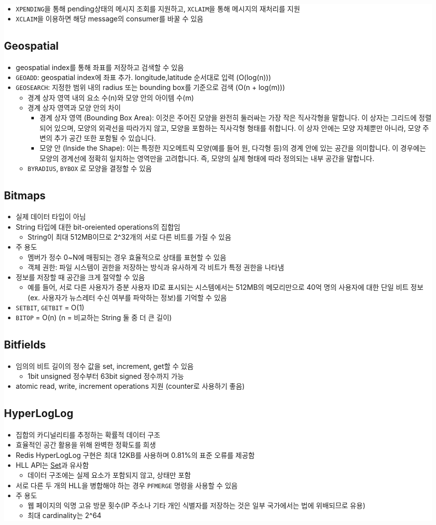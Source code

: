 - `XPENDING`을 통해 pending상태의 메시지 조회를 지원하고, `XCLAIM`을 통해 메시지의 재처리를 지원
- `XCLAIM`을 이용하면 해당 message의 consumer를 바꿀 수 있음

## Geospatial

- geospatial index를 통해 좌표를 저장하고 검색할 수 있음
- `GEOADD`: geospatial index에 좌표 추가. longitude,latitude 순서대로 입력 (O(log(n)))
- `GEOSEARCH`: 지정한 범위 내의 radius 또는 bounding box를 기준으로 검색 (O(n + log(m)))
  - 경계 상자 영역 내의 요소 수(n)와 모양 안의 아이템 수(m)
  - 경계 상자 영역과 모양 안의 차이
    - 경계 상자 영역 (Bounding Box Area): 이것은 주어진 모양을 완전히 둘러싸는 가장 작은 직사각형을 말합니다. 이 상자는 그리드에 정렬되어 있으며, 모양의 외곽선을 따라가지 않고, 모양을 포함하는 직사각형 형태를 취합니다. 이 상자 안에는 모양 자체뿐만 아니라, 모양 주변의 추가 공간 또한 포함될 수 있습니다.
    - 모양 안 (Inside the Shape): 이는 특정한 지오메트릭 모양(예를 들어 원, 다각형 등)의 경계 안에 있는 공간을 의미합니다. 이 경우에는 모양의 경계선에 정확히 일치하는 영역만을 고려합니다. 즉, 모양의 실제 형태에 따라 정의되는 내부 공간을 말합니다.
  - `BYRADIUS`, `BYBOX` 로 모양을 결정할 수 있음

## Bitmaps

- 실제 데이터 타입이 아님
- String 타입에 대한 bit-oreiented operations의 집합임
  - String이 최대 512MB이므로 2^32개의 서로 다른 비트를 가질 수 있음
- 주 용도
  - 멤버가 정수 0~N에 매핑되는 경우 효율적으로 상태를 표현할 수 있음
  - 객체 권한: 파일 시스템이 권한을 저장하는 방식과 유사하게 각 비트가 특정 권한을 나타냄
- 정보를 저장할 때 공간을 크게 절약할 수 있음
  - 예를 들어, 서로 다른 사용자가 증분 사용자 ID로 표시되는 시스템에서는 512MB의 메모리만으로 40억 명의 사용자에 대한 단일 비트 정보(ex. 사용자가 뉴스레터 수신 여부를 파악하는 정보)를 기억할 수 있음
- `SETBIT`, `GETBIT` = O(1)
- `BITOP` = O(n) (n = 비교하는 String 둘 중 더 큰 길이)

## Bitfields

- 임의의 비트 길이의 정수 값을 set, increment, get할 수 있음
  - 1bit unsigned 정수부터 63bit signed 정수까지 가능
- atomic read, write, increment operations 지원 (counter로 사용하기 좋음)

## HyperLogLog

- 집합의 카디널리티를 추정하는 확률적 데이터 구조
- 효율적인 공간 활용을 위해 완벽한 정확도를 희생
- Redis HyperLogLog 구현은 최대 12KB를 사용하며 0.81%의 표준 오류를 제공함
- HLL API는 [Set](#Set)과 유사함
  - 데이터 구조에는 실제 요소가 포함되지 않고, 상태만 포함
- 서로 다른 두 개의 HLL을 병합해야 하는 경우 `PFMERGE` 명령을 사용할 수 있음
- 주 용도
  - 웹 페이지의 익명 고유 방문 횟수(IP 주소나 기타 개인 식별자를 저장하는 것은 일부 국가에서는 법에 위배되므로 유용)
  - 최대 cardinality는 2^64
